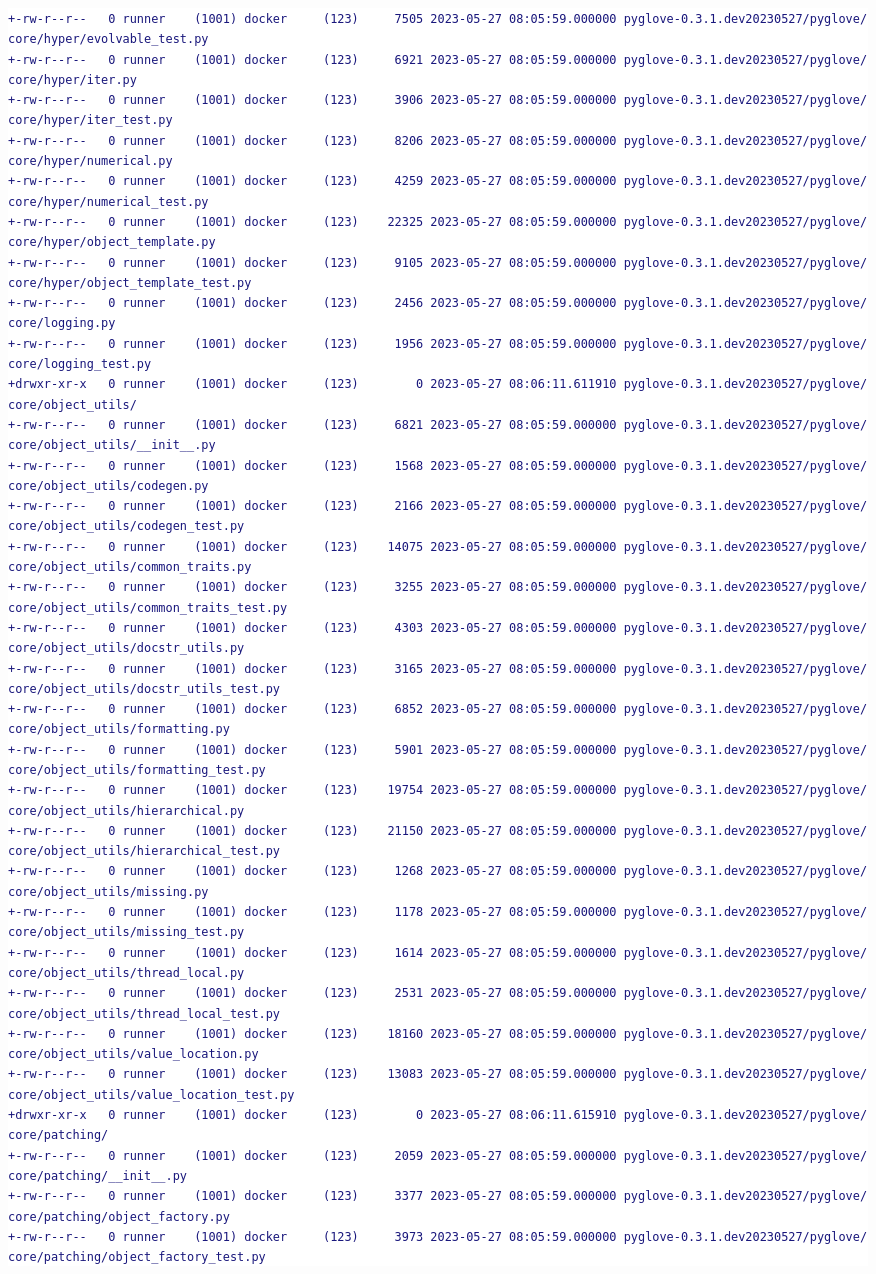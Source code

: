 ```diff
+-rw-r--r--   0 runner    (1001) docker     (123)     7505 2023-05-27 08:05:59.000000 pyglove-0.3.1.dev20230527/pyglove/core/hyper/evolvable_test.py
+-rw-r--r--   0 runner    (1001) docker     (123)     6921 2023-05-27 08:05:59.000000 pyglove-0.3.1.dev20230527/pyglove/core/hyper/iter.py
+-rw-r--r--   0 runner    (1001) docker     (123)     3906 2023-05-27 08:05:59.000000 pyglove-0.3.1.dev20230527/pyglove/core/hyper/iter_test.py
+-rw-r--r--   0 runner    (1001) docker     (123)     8206 2023-05-27 08:05:59.000000 pyglove-0.3.1.dev20230527/pyglove/core/hyper/numerical.py
+-rw-r--r--   0 runner    (1001) docker     (123)     4259 2023-05-27 08:05:59.000000 pyglove-0.3.1.dev20230527/pyglove/core/hyper/numerical_test.py
+-rw-r--r--   0 runner    (1001) docker     (123)    22325 2023-05-27 08:05:59.000000 pyglove-0.3.1.dev20230527/pyglove/core/hyper/object_template.py
+-rw-r--r--   0 runner    (1001) docker     (123)     9105 2023-05-27 08:05:59.000000 pyglove-0.3.1.dev20230527/pyglove/core/hyper/object_template_test.py
+-rw-r--r--   0 runner    (1001) docker     (123)     2456 2023-05-27 08:05:59.000000 pyglove-0.3.1.dev20230527/pyglove/core/logging.py
+-rw-r--r--   0 runner    (1001) docker     (123)     1956 2023-05-27 08:05:59.000000 pyglove-0.3.1.dev20230527/pyglove/core/logging_test.py
+drwxr-xr-x   0 runner    (1001) docker     (123)        0 2023-05-27 08:06:11.611910 pyglove-0.3.1.dev20230527/pyglove/core/object_utils/
+-rw-r--r--   0 runner    (1001) docker     (123)     6821 2023-05-27 08:05:59.000000 pyglove-0.3.1.dev20230527/pyglove/core/object_utils/__init__.py
+-rw-r--r--   0 runner    (1001) docker     (123)     1568 2023-05-27 08:05:59.000000 pyglove-0.3.1.dev20230527/pyglove/core/object_utils/codegen.py
+-rw-r--r--   0 runner    (1001) docker     (123)     2166 2023-05-27 08:05:59.000000 pyglove-0.3.1.dev20230527/pyglove/core/object_utils/codegen_test.py
+-rw-r--r--   0 runner    (1001) docker     (123)    14075 2023-05-27 08:05:59.000000 pyglove-0.3.1.dev20230527/pyglove/core/object_utils/common_traits.py
+-rw-r--r--   0 runner    (1001) docker     (123)     3255 2023-05-27 08:05:59.000000 pyglove-0.3.1.dev20230527/pyglove/core/object_utils/common_traits_test.py
+-rw-r--r--   0 runner    (1001) docker     (123)     4303 2023-05-27 08:05:59.000000 pyglove-0.3.1.dev20230527/pyglove/core/object_utils/docstr_utils.py
+-rw-r--r--   0 runner    (1001) docker     (123)     3165 2023-05-27 08:05:59.000000 pyglove-0.3.1.dev20230527/pyglove/core/object_utils/docstr_utils_test.py
+-rw-r--r--   0 runner    (1001) docker     (123)     6852 2023-05-27 08:05:59.000000 pyglove-0.3.1.dev20230527/pyglove/core/object_utils/formatting.py
+-rw-r--r--   0 runner    (1001) docker     (123)     5901 2023-05-27 08:05:59.000000 pyglove-0.3.1.dev20230527/pyglove/core/object_utils/formatting_test.py
+-rw-r--r--   0 runner    (1001) docker     (123)    19754 2023-05-27 08:05:59.000000 pyglove-0.3.1.dev20230527/pyglove/core/object_utils/hierarchical.py
+-rw-r--r--   0 runner    (1001) docker     (123)    21150 2023-05-27 08:05:59.000000 pyglove-0.3.1.dev20230527/pyglove/core/object_utils/hierarchical_test.py
+-rw-r--r--   0 runner    (1001) docker     (123)     1268 2023-05-27 08:05:59.000000 pyglove-0.3.1.dev20230527/pyglove/core/object_utils/missing.py
+-rw-r--r--   0 runner    (1001) docker     (123)     1178 2023-05-27 08:05:59.000000 pyglove-0.3.1.dev20230527/pyglove/core/object_utils/missing_test.py
+-rw-r--r--   0 runner    (1001) docker     (123)     1614 2023-05-27 08:05:59.000000 pyglove-0.3.1.dev20230527/pyglove/core/object_utils/thread_local.py
+-rw-r--r--   0 runner    (1001) docker     (123)     2531 2023-05-27 08:05:59.000000 pyglove-0.3.1.dev20230527/pyglove/core/object_utils/thread_local_test.py
+-rw-r--r--   0 runner    (1001) docker     (123)    18160 2023-05-27 08:05:59.000000 pyglove-0.3.1.dev20230527/pyglove/core/object_utils/value_location.py
+-rw-r--r--   0 runner    (1001) docker     (123)    13083 2023-05-27 08:05:59.000000 pyglove-0.3.1.dev20230527/pyglove/core/object_utils/value_location_test.py
+drwxr-xr-x   0 runner    (1001) docker     (123)        0 2023-05-27 08:06:11.615910 pyglove-0.3.1.dev20230527/pyglove/core/patching/
+-rw-r--r--   0 runner    (1001) docker     (123)     2059 2023-05-27 08:05:59.000000 pyglove-0.3.1.dev20230527/pyglove/core/patching/__init__.py
+-rw-r--r--   0 runner    (1001) docker     (123)     3377 2023-05-27 08:05:59.000000 pyglove-0.3.1.dev20230527/pyglove/core/patching/object_factory.py
+-rw-r--r--   0 runner    (1001) docker     (123)     3973 2023-05-27 08:05:59.000000 pyglove-0.3.1.dev20230527/pyglove/core/patching/object_factory_test.py
```